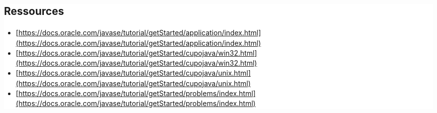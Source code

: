 ## Ressources

*   [https://docs.oracle.com/javase/tutorial/getStarted/application/index.html](https://docs.oracle.com/javase/tutorial/getStarted/application/index.html)
*   [https://docs.oracle.com/javase/tutorial/getStarted/cupojava/win32.html](https://docs.oracle.com/javase/tutorial/getStarted/cupojava/win32.html)
*   [https://docs.oracle.com/javase/tutorial/getStarted/cupojava/unix.html](https://docs.oracle.com/javase/tutorial/getStarted/cupojava/unix.html)
*   [https://docs.oracle.com/javase/tutorial/getStarted/problems/index.html](https://docs.oracle.com/javase/tutorial/getStarted/problems/index.html)
